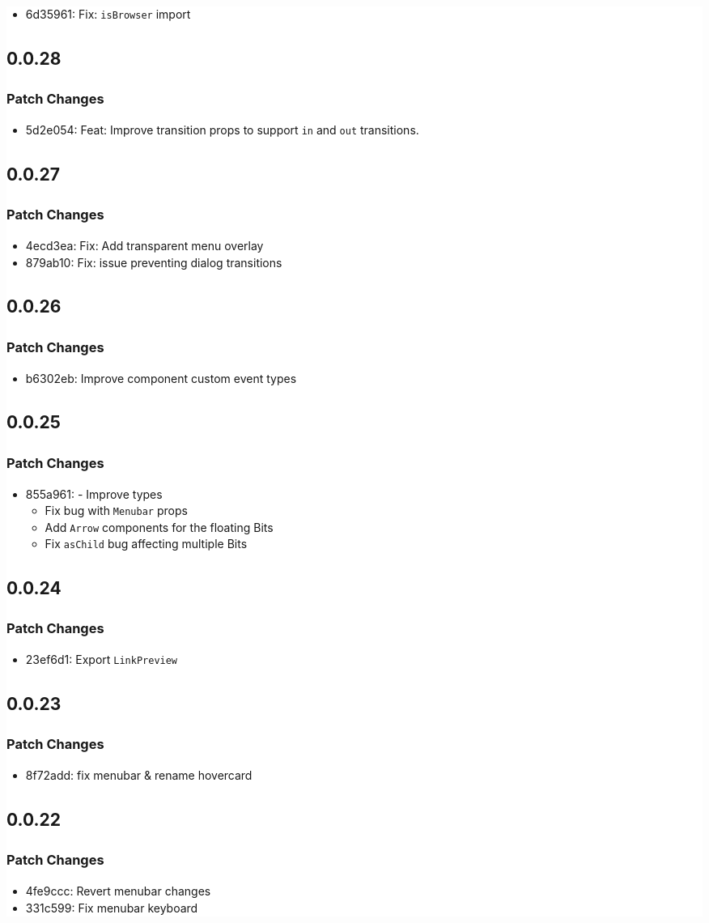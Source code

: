 -   6d35961: Fix: `isBrowser` import

## 0.0.28

### Patch Changes

-   5d2e054: Feat: Improve transition props to support `in` and `out` transitions.

## 0.0.27

### Patch Changes

-   4ecd3ea: Fix: Add transparent menu overlay
-   879ab10: Fix: issue preventing dialog transitions

## 0.0.26

### Patch Changes

-   b6302eb: Improve component custom event types

## 0.0.25

### Patch Changes

-   855a961: - Improve types
    -   Fix bug with `Menubar` props
    -   Add `Arrow` components for the floating Bits
    -   Fix `asChild` bug affecting multiple Bits

## 0.0.24

### Patch Changes

-   23ef6d1: Export `LinkPreview`

## 0.0.23

### Patch Changes

-   8f72add: fix menubar & rename hovercard

## 0.0.22

### Patch Changes

-   4fe9ccc: Revert menubar changes
-   331c599: Fix menubar keyboard

